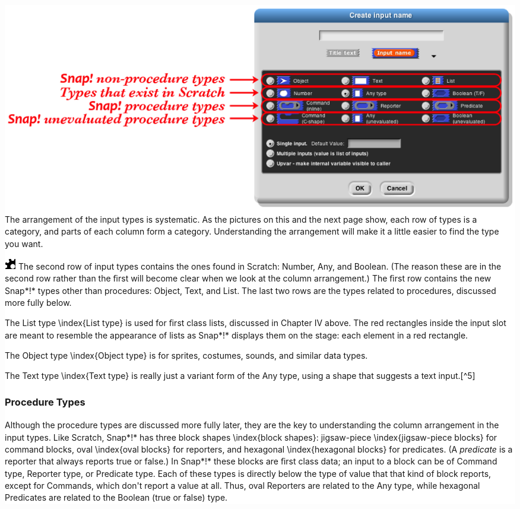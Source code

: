 
![](assets/chp-08-image659.png) The arrangement of the input types is
systematic. As the pictures on this and the next page show, each row of
types is a category, and parts of each column form a category.
Understanding the arrangement will make it a little easier to find the
type you want.

![](assets/chp-08-image658.png) The second row of input types contains
the ones found in Scratch: Number, Any, and Boolean. (The reason these
are in the second row rather than the ﬁrst will become clear when we
look at the column arrangement.) The ﬁrst row contains the new Snap*!*
types other than procedures: Object, Text, and List. The last two rows
are the types related to procedures, discussed more fully below.

The List type \\index{List type} is used for ﬁrst class lists, discussed
in Chapter IV above. The red rectangles inside the input slot are meant
to resemble the appearance of lists as Snap*!* displays them on the
stage: each element in a red rectangle.

The Object type \\index{Object type} is for sprites, costumes, sounds,
and similar data types.

The Text type \\index{Text type} is really just a variant form of the
Any type, using a shape that suggests a text input.[^5]

### Procedure Types

Although the procedure types are discussed more fully later, they are
the key to understanding the column arrangement in the input types. Like
Scratch, Snap*!* has three block shapes \\index{block shapes}:
jigsaw-piece \\index{jigsaw-piece blocks} for command blocks, oval
\\index{oval blocks} for reporters, and hexagonal \\index{hexagonal
blocks} for predicates. (A *predicate* is a reporter that always reports
true or false.) In Snap*!* these blocks are ﬁrst class data; an input to
a block can be of Command type, Reporter type, or Predicate type. Each
of these types is directly below the type of value that that kind of
block reports, except for Commands, which don't report a value at all.
Thus, oval Reporters are related to the Any type, while hexagonal
Predicates are related to the Boolean (true or false) type.
